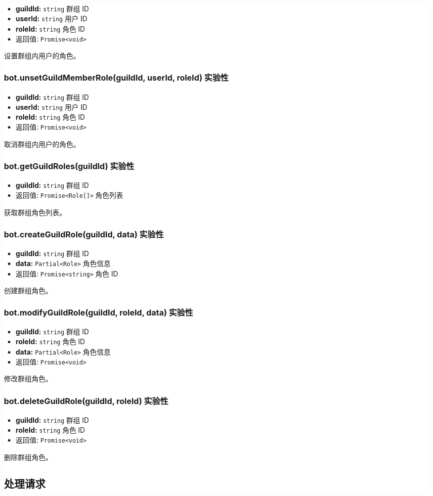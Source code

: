 - **guildId:** `string` 群组 ID
- **userId:** `string` 用户 ID
- **roleId:** `string` 角色 ID
- 返回值: `Promise<void>`

设置群组内用户的角色。

### bot.unsetGuildMemberRole(guildId, userId, roleId) <badge type="warning">实验性</badge>

- **guildId:** `string` 群组 ID
- **userId:** `string` 用户 ID
- **roleId:** `string` 角色 ID
- 返回值: `Promise<void>`

取消群组内用户的角色。

### bot.getGuildRoles(guildId) <badge type="warning">实验性</badge>

- **guildId:** `string` 群组 ID
- 返回值: `Promise<Role[]>` 角色列表

获取群组角色列表。

### bot.createGuildRole(guildId, data) <badge type="warning">实验性</badge>

- **guildId:** `string` 群组 ID
- **data:** `Partial<Role>` 角色信息
- 返回值: `Promise<string>` 角色 ID

创建群组角色。

### bot.modifyGuildRole(guildId, roleId, data) <badge type="warning">实验性</badge>

- **guildId:** `string` 群组 ID
- **roleId:** `string` 角色 ID
- **data:** `Partial<Role>` 角色信息
- 返回值: `Promise<void>`

修改群组角色。

### bot.deleteGuildRole(guildId, roleId) <badge type="warning">实验性</badge>

- **guildId:** `string` 群组 ID
- **roleId:** `string` 角色 ID
- 返回值: `Promise<void>`

删除群组角色。

## 处理请求
